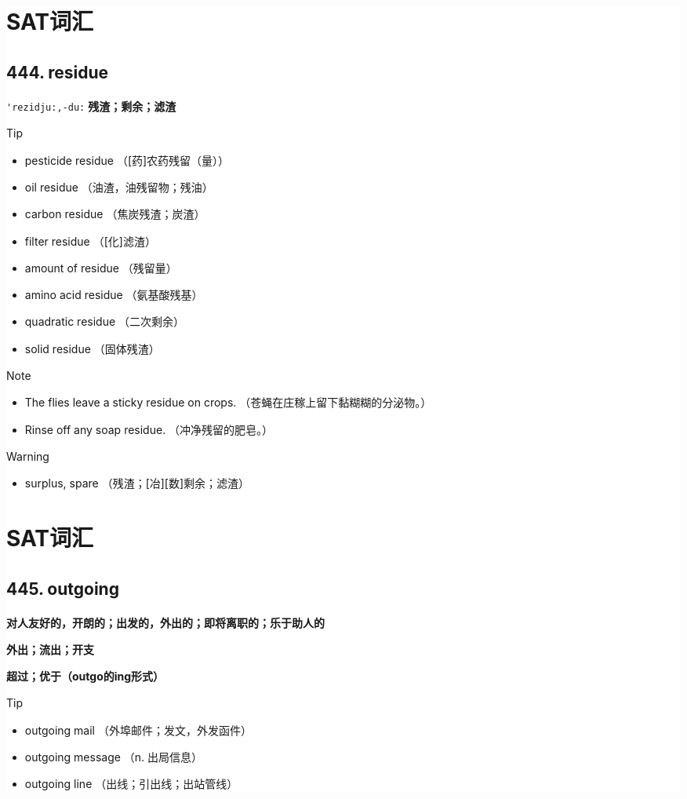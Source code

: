 # SAT词汇

## 444. residue

`'rezidju:,-du:`  **残渣；剩余；滤渣**

> [!TIP]
>
> - pesticide residue （[药]农药残留（量））
>
> - oil residue （油渣，油残留物；残油）
>
> - carbon residue （焦炭残渣；炭渣）
>
> - filter residue （[化]滤渣）
>
> - amount of residue （残留量）
>
> - amino acid residue （氨基酸残基）
>
> - quadratic residue （二次剩余）
>
> - solid residue （固体残渣）
>

> [!NOTE]
>
> - The flies leave a sticky residue on crops. （苍蝇在庄稼上留下黏糊糊的分泌物。）
>
> - Rinse off any soap residue. （冲净残留的肥皂。）
>

> [!WARNING]
>
> - surplus, spare （残渣；[冶][数]剩余；滤渣）
>

# SAT词汇

## 445. outgoing

**对人友好的，开朗的；出发的，外出的；即将离职的；乐于助人的**

**外出；流出；开支**

**超过；优于（outgo的ing形式）**

> [!TIP]
>
> - outgoing mail （外埠邮件；发文，外发函件）
>
> - outgoing message （n. 出局信息）
>
> - outgoing line （出线；引出线；出站管线）
>
